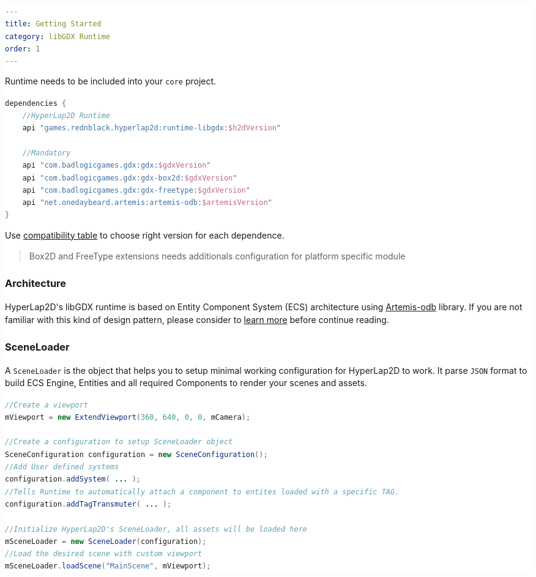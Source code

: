 ```yaml
---
title: Getting Started
category: libGDX Runtime
order: 1
---
```


Runtime needs to be included into your `core` project.

```groovy
dependencies {
    //HyperLap2D Runtime
    api "games.rednblack.hyperlap2d:runtime-libgdx:$h2dVersion"

    //Mandatory
    api "com.badlogicgames.gdx:gdx:$gdxVersion"
    api "com.badlogicgames.gdx:gdx-box2d:$gdxVersion"
    api "com.badlogicgames.gdx:gdx-freetype:$gdxVersion"
    api "net.onedaybeard.artemis:artemis-odb:$artemisVersion"
}
```

Use [compatibility table](https://github.com/rednblackgames/hyperlap2d-runtime-libgdx#support) to choose right version for each dependence.

> Box2D and FreeType extensions needs additionals configuration for platform specific module

### Architecture

HyperLap2D's libGDX runtime is based on Entity Component System (ECS) architecture using [Artemis-odb](https://github.com/junkdog/artemis-odb) library. If you are not familiar with this kind of design pattern, please consider to [learn more](https://en.wikipedia.org/wiki/Entity_component_system) before continue reading.

### SceneLoader

A `SceneLoader` is the object that helps you to setup minimal working configuration for HyperLap2D to work. It parse `JSON` format to build ECS Engine, Entities and all required Components to render your scenes and assets.

```java
//Create a viewport
mViewport = new ExtendViewport(360, 640, 0, 0, mCamera);

//Create a configuration to setup SceneLoader object
SceneConfiguration configuration = new SceneConfiguration();
//Add User defined systems
configuration.addSystem( ... );
//Tells Runtime to automatically attach a component to entites loaded with a specific TAG.
configuration.addTagTransmuter( ... );

//Initialize HyperLap2D's SceneLoader, all assets will be loaded here
mSceneLoader = new SceneLoader(configuration);
//Load the desired scene with custom viewport
mSceneLoader.loadScene("MainScene", mViewport);
```

